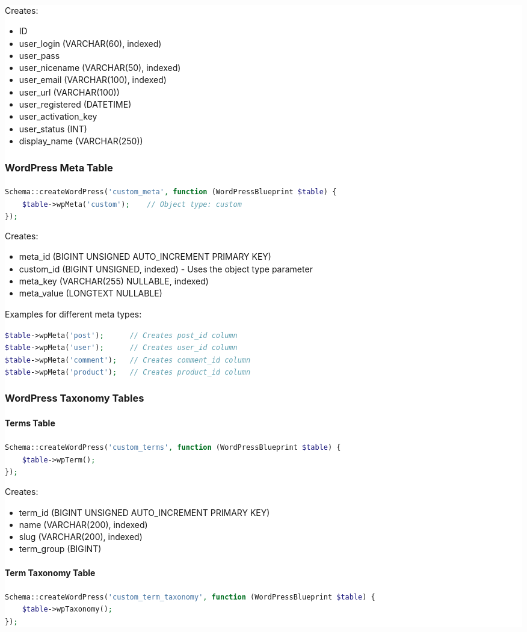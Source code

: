 Creates:
- ID
- user_login (VARCHAR(60), indexed)
- user_pass
- user_nicename (VARCHAR(50), indexed)
- user_email (VARCHAR(100), indexed)
- user_url (VARCHAR(100))
- user_registered (DATETIME)
- user_activation_key
- user_status (INT)
- display_name (VARCHAR(250))

### WordPress Meta Table

```php
Schema::createWordPress('custom_meta', function (WordPressBlueprint $table) {
    $table->wpMeta('custom');    // Object type: custom
});
```

Creates:
- meta_id (BIGINT UNSIGNED AUTO_INCREMENT PRIMARY KEY)
- custom_id (BIGINT UNSIGNED, indexed) - Uses the object type parameter
- meta_key (VARCHAR(255) NULLABLE, indexed)
- meta_value (LONGTEXT NULLABLE)

Examples for different meta types:
```php
$table->wpMeta('post');      // Creates post_id column
$table->wpMeta('user');      // Creates user_id column
$table->wpMeta('comment');   // Creates comment_id column
$table->wpMeta('product');   // Creates product_id column
```

### WordPress Taxonomy Tables

#### Terms Table

```php
Schema::createWordPress('custom_terms', function (WordPressBlueprint $table) {
    $table->wpTerm();
});
```

Creates:
- term_id (BIGINT UNSIGNED AUTO_INCREMENT PRIMARY KEY)
- name (VARCHAR(200), indexed)
- slug (VARCHAR(200), indexed)
- term_group (BIGINT)

#### Term Taxonomy Table

```php
Schema::createWordPress('custom_term_taxonomy', function (WordPressBlueprint $table) {
    $table->wpTaxonomy();
});
```
